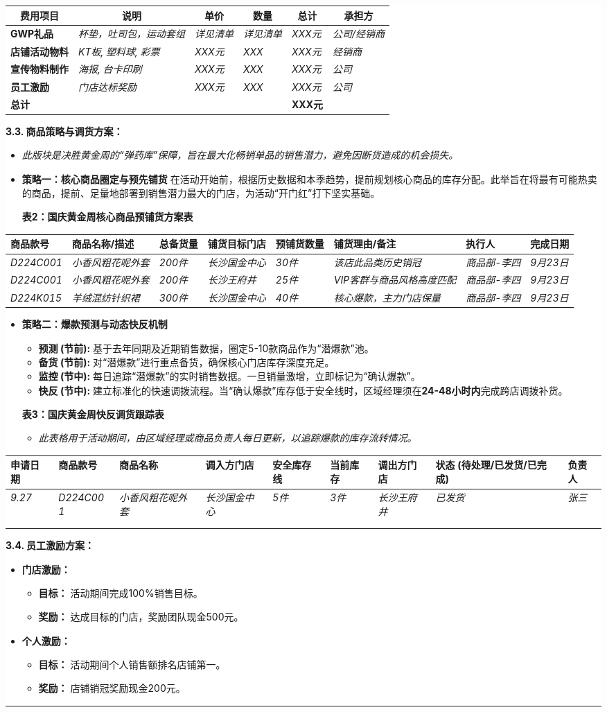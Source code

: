 | **费用项目**   | **说明**         | **单价** | **数量** | **总计**   | **承担方**  |
| ---------- | -------------- | ------ | ------ | -------- | -------- |
| **GWP礼品**  | _杯垫，吐司包，运动套组_  | _详见清单_ | _详见清单_ | _XXX元_   | _公司/经销商_ |
| **店铺活动物料** | _KT板, 塑料球, 彩票_ | _XXX元_ | _XXX_  | _XXX元_   | _经销商_    |
| **宣传物料制作** | _海报, 台卡印刷_     | _XXX元_ | _XXX_  | _XXX元_   | _公司_     |
| **员工激励**   | _门店达标奖励_       | _XXX元_ | _XXX_  | _XXX元_   | _公司_     |
| **总计**     |                |        |        | **XXX元** |          |

**3.3. 商品策略与调货方案：**
* *此版块是决胜黄金周的“弹药库”保障，旨在最大化畅销单品的销售潜力，避免因断货造成的机会损失。*

* **策略一：核心商品圈定与预先铺货**
    在活动开始前，根据历史数据和本季趋势，提前规划核心商品的库存分配。此举旨在将最有可能热卖的商品，提前、足量地部署到销售潜力最大的门店，为活动“开门红”打下坚实基础。

    **表2：国庆黄金周核心商品预铺货方案表**

| 商品款号   | 商品名称/描述      | 总备货量 | 铺货目标门店   | 预铺货数量 | 铺货理由/备注               | 执行人        | 完成日期  |
| :--------- | :----------------- | :------- | :------------- | :--------- | :-------------------------- | :------------ | :-------- |
| *D224C001* | *小香风粗花呢外套* | *200件*  | *长沙国金中心* | *30件*     | *该店此品类历史销冠*        | *商品部-李四* | *9月23日* |
| *D224C001* | *小香风粗花呢外套* | *200件*  | *长沙王府井*   | *25件*     | *VIP客群与商品风格高度匹配* | *商品部-李四* | *9月23日* |
| *D224K015* | *羊绒混纺针织裙*   | *300件*  | *长沙国金中心* | *40件*     | *核心爆款，主力门店保量*    | *商品部-李四* | *9月23日* |

* **策略二：爆款预测与动态快反机制**
    * **预测 (节前):** 基于去年同期及近期销售数据，圈定5-10款商品作为“潜爆款”池。
    * **备货 (节前):** 对“潜爆款”进行重点备货，确保核心门店库存深度充足。
    * **监控 (节中):** 每日追踪“潜爆款”的实时销售数据。一旦销量激增，立即标记为“确认爆款”。
    * **快反 (节中):** 建立标准化的快速调拨流程。当“确认爆款”库存低于安全线时，区域经理须在**24-48小时内**完成跨店调拨补货。

    **表3：国庆黄金周快反调货跟踪表**
    * *此表格用于活动期间，由区域经理或商品负责人每日更新，以追踪爆款的库存流转情况。*

| 申请日期 | 商品款号   | 商品名称           | 调入方门店     | 安全库存线 | 当前库存 | 调出方门店   | 状态 (待处理/已发货/已完成) | 负责人 |
| :------- | :--------- | :----------------- | :------------- | :--------- | :------- | :----------- | :-------------------------- | :----- |
| *9.27*   | *D224C001* | *小香风粗花呢外套* | *长沙国金中心* | *5件*      | *3件*    | *长沙王府井* | *已发货*                    | *张三* |
|          |            |                    |                |            |          |              |                             |        |
|          |            |                    |                |            |          |              |                             |        |

**3.4. 员工激励方案：**

- **门店激励：**
  
    - **目标：** 活动期间完成100%销售目标。
      
    - **奖励：** 达成目标的门店，奖励团队现金500元。
    
- **个人激励：**
  
    - **目标：** 活动期间个人销售额排名店铺第一。
      
    - **奖励：** 店铺销冠奖励现金200元。

---